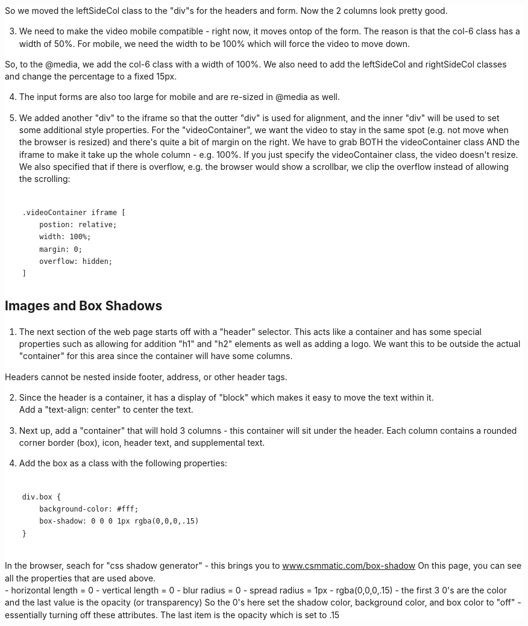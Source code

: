 So we moved the leftSideCol class to the "div"s for the headers and form.  Now the 2 columns look pretty good.  

3. We need to make the video mobile compatible - right now, it moves ontop of the form.  The reason is that the col-6 class has a width of 50%.  For mobile, we need the width to be 100% which will force the video to move down.

So, to the @media, we add the col-6 class with a width of 100%.  We also need to add the leftSideCol and rightSideCol classes and change the percentage to a fixed 15px.

4. The input forms are also too large for mobile and are re-sized in @media as well.

5. We added another "div" to the iframe so that the outter "div" is used for alignment, and the inner "div" will be used to set some additional style properties. For the "videoContainer", we want the video to stay in the same spot (e.g. not move when the browser is resized) and there's quite a bit of margin on the right.  We have to grab BOTH the videoContainer class AND the iframe to make it take up the whole column - e.g. 100%.  If you just specify the videoContainer class, the video doesn't resize.  We also specified that if there is overflow, e.g. the browser would show a scrollbar, we clip the overflow instead of allowing the scrolling:
<code>
    .videoContainer iframe [
        postion: relative;
        width: 100%;
        margin: 0;
        overflow: hidden;
    ]
</code>

## Images and Box Shadows

1. The next section of the web page starts off with a "header" selector.  This acts like a container and has some special properties such as allowing for addition "h1" and "h2" elements as well as adding a logo.  We want this to be outside the actual "container" for this area since the container will have some columns.  

Headers cannot be nested inside footer, address, or other header tags.

2. Since the header is a container, it has a display of "block" which makes it easy to move the text within it.  
Add a "text-align: center" to center the text.

3. Next up, add a "container" that will hold 3 columns - this 
container will sit under the header.  Each column contains a 
rounded corner border (box), icon, header text, and supplemental text.

4. Add the box as a class with the following properties:
<code>
    div.box {
        background-color: #fff;
        box-shadow: 0 0 0 1px rgba(0,0,0,.15)
    }

</code>

In the browser, seach for "css shadow generator" - this brings you to www.csmmatic.com/box-shadow
On this page, you can see all the properties that are used above.   
    - horizontal length = 0
    - vertical length = 0
    - blur radius = 0
    - spread radius = 1px
    - rgba(0,0,0,.15) - the first 3 0's are the color and
    the last value is the opacity (or transparency)
    So the 0's here set the shadow color, background color, and box color to "off" - essentially turning off these
    attributes.  The last item is the opacity which is 
    set to .15
    